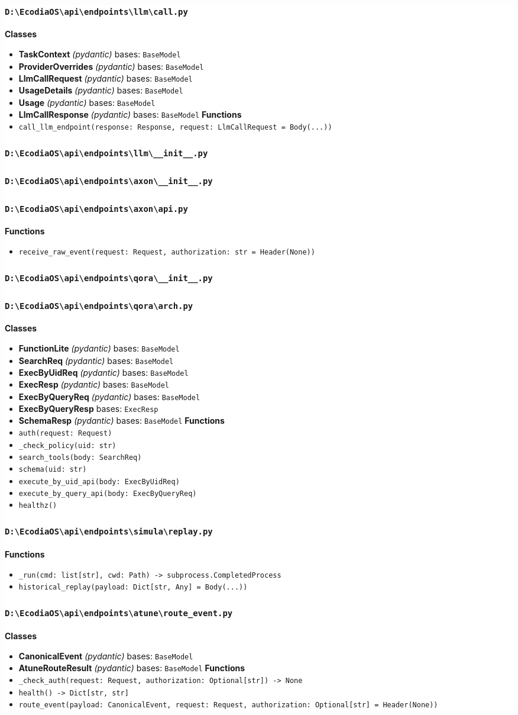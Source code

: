 ### `D:\EcodiaOS\api\endpoints\llm\call.py`
**Classes**
- **TaskContext** _(pydantic)_  bases: `BaseModel`
- **ProviderOverrides** _(pydantic)_  bases: `BaseModel`
- **LlmCallRequest** _(pydantic)_  bases: `BaseModel`
- **UsageDetails** _(pydantic)_  bases: `BaseModel`
- **Usage** _(pydantic)_  bases: `BaseModel`
- **LlmCallResponse** _(pydantic)_  bases: `BaseModel`
**Functions**
- `call_llm_endpoint(response: Response, request: LlmCallRequest = Body(...))`

### `D:\EcodiaOS\api\endpoints\llm\__init__.py`

### `D:\EcodiaOS\api\endpoints\axon\__init__.py`

### `D:\EcodiaOS\api\endpoints\axon\api.py`
**Functions**
- `receive_raw_event(request: Request, authorization: str = Header(None))`

### `D:\EcodiaOS\api\endpoints\qora\__init__.py`

### `D:\EcodiaOS\api\endpoints\qora\arch.py`
**Classes**
- **FunctionLite** _(pydantic)_  bases: `BaseModel`
- **SearchReq** _(pydantic)_  bases: `BaseModel`
- **ExecByUidReq** _(pydantic)_  bases: `BaseModel`
- **ExecResp** _(pydantic)_  bases: `BaseModel`
- **ExecByQueryReq** _(pydantic)_  bases: `BaseModel`
- **ExecByQueryResp**  bases: `ExecResp`
- **SchemaResp** _(pydantic)_  bases: `BaseModel`
**Functions**
- `auth(request: Request)`
- `_check_policy(uid: str)`
- `search_tools(body: SearchReq)`
- `schema(uid: str)`
- `execute_by_uid_api(body: ExecByUidReq)`
- `execute_by_query_api(body: ExecByQueryReq)`
- `healthz()`

### `D:\EcodiaOS\api\endpoints\simula\replay.py`
**Functions**
- `_run(cmd: list[str], cwd: Path) -> subprocess.CompletedProcess`
- `historical_replay(payload: Dict[str, Any] = Body(...))`

### `D:\EcodiaOS\api\endpoints\atune\route_event.py`
**Classes**
- **CanonicalEvent** _(pydantic)_  bases: `BaseModel`
- **AtuneRouteResult** _(pydantic)_  bases: `BaseModel`
**Functions**
- `_check_auth(request: Request, authorization: Optional[str]) -> None`
- `health() -> Dict[str, str]`
- `route_event(payload: CanonicalEvent, request: Request, authorization: Optional[str] = Header(None))`
